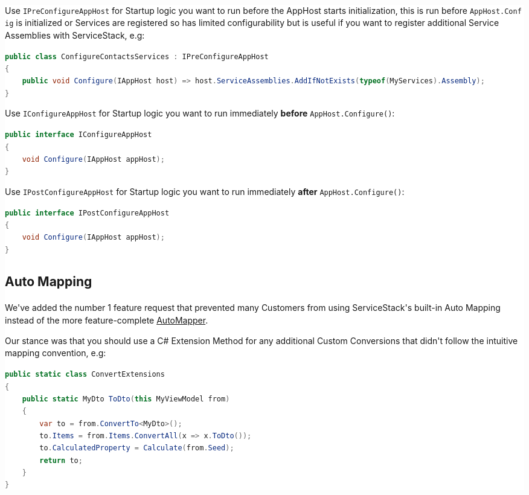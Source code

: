 Use `IPreConfigureAppHost` for Startup logic you want to run before the AppHost starts initialization, this is
run before `AppHost.Config` is initialized or Services are registered so has limited configurability but is useful
if you want to register additional Service Assemblies with ServiceStack, e.g:

```csharp
public class ConfigureContactsServices : IPreConfigureAppHost
{
    public void Configure(IAppHost host) => host.ServiceAssemblies.AddIfNotExists(typeof(MyServices).Assembly);
}
```

Use `IConfigureAppHost` for Startup logic you want to run immediately **before** `AppHost.Configure()`:

```csharp
public interface IConfigureAppHost
{
    void Configure(IAppHost appHost);
}
```

Use `IPostConfigureAppHost` for Startup logic you want to run immediately **after** `AppHost.Configure()`:

```csharp
public interface IPostConfigureAppHost
{
    void Configure(IAppHost appHost);
}
```

## Auto Mapping

We've added the number 1 feature request that prevented many Customers from using ServiceStack's built-in
Auto Mapping instead of the more feature-complete [AutoMapper](https://automapper.org). 

Our stance was that you should use a C# Extension Method for any additional Custom Conversions that didn't follow the intuitive mapping convention, e.g:

```csharp
public static class ConvertExtensions
{
    public static MyDto ToDto(this MyViewModel from)
    {
        var to = from.ConvertTo<MyDto>();
        to.Items = from.Items.ConvertAll(x => x.ToDto());
        to.CalculatedProperty = Calculate(from.Seed);
        return to;
    }
}
```
